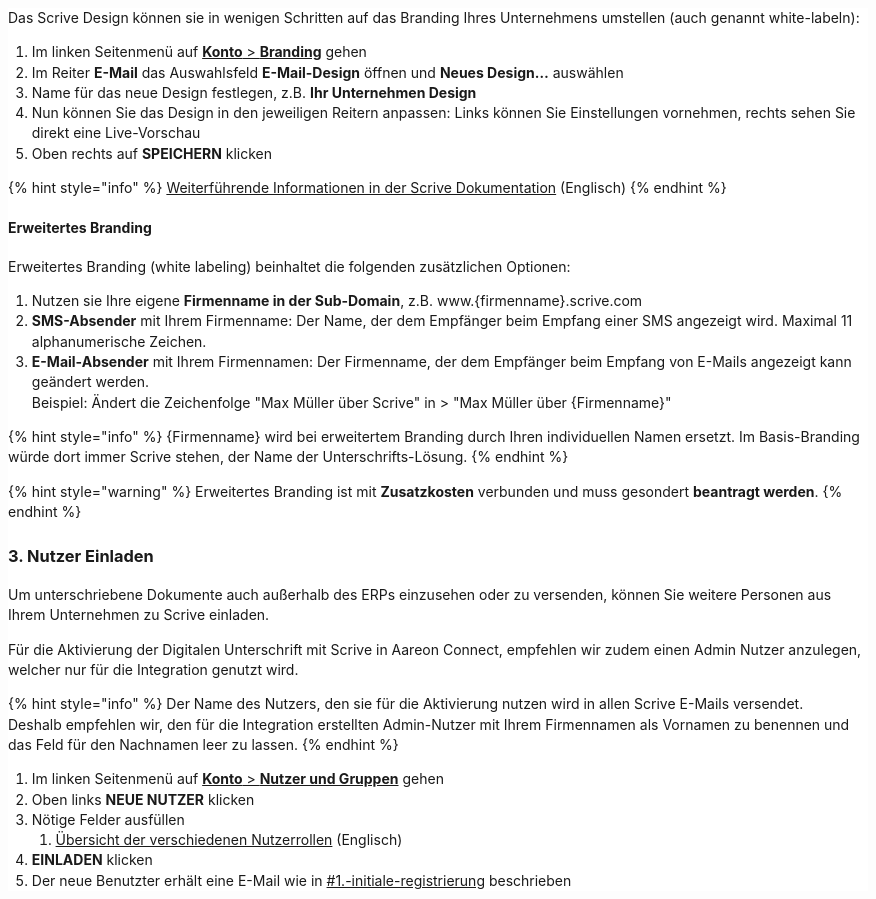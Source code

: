 Das Scrive Design können sie in wenigen Schritten auf das Branding Ihres Unternehmens umstellen (auch genannt white-labeln):

1. Im linken Seitenmenü auf [**Konto** > **Branding**](https://scrive.com/new/branding) gehen
2. Im Reiter **E-Mail** das Auswahlsfeld **E-Mail-Design** öffnen und **Neues Design…** auswählen
3. Name für das neue Design festlegen, z.B. **Ihr Unternehmen Design**
4. Nun können Sie das Design in den jeweiligen Reitern anpassen: Links können Sie Einstellungen vornehmen, rechts sehen Sie direkt eine Live-Vorschau
5. Oben rechts auf **SPEICHERN** klicken

{% hint style="info" %}
[Weiterführende Informationen in der Scrive Dokumentation](https://helpcenter.scrive.com/kb/guide/en/branding-customisation-GL7Thj4mYF) (Englisch)
{% endhint %}

#### Erweitertes Branding

Erweitertes Branding (white labeling) beinhaltet die folgenden zusätzlichen Optionen:

1. Nutzen sie Ihre eigene **Firmenname in der Sub-Domain**, z.B. www.{firmenname}.scrive.com
2. **SMS-Absender** mit Ihrem Firmenname: Der Name, der dem Empfänger beim Empfang einer SMS angezeigt wird. Maximal 11 alphanumerische Zeichen.
3. **E-Mail-Absender** mit Ihrem Firmennamen: Der Firmenname, der dem Empfänger beim Empfang von E-Mails angezeigt kann geändert werden.\
   Beispiel: Ändert die Zeichenfolge "Max Müller über Scrive" in > "Max Müller über {Firmenname}"

{% hint style="info" %}
{Firmenname} wird bei erweitertem Branding durch Ihren individuellen Namen ersetzt. Im Basis-Branding würde dort immer Scrive stehen, der Name der Unterschrifts-Lösung.
{% endhint %}

{% hint style="warning" %}
Erweitertes Branding ist mit **Zusatzkosten** verbunden und muss gesondert **beantragt werden**.
{% endhint %}

### 3. Nutzer Einladen

Um unterschriebene Dokumente auch außerhalb des ERPs einzusehen oder zu versenden, können Sie weitere Personen aus Ihrem Unternehmen zu Scrive einladen.

Für die Aktivierung der Digitalen Unterschrift mit Scrive in Aareon Connect, empfehlen wir zudem einen Admin Nutzer anzulegen, welcher nur für die Integration genutzt wird.

{% hint style="info" %}
Der Name des Nutzers, den sie für die Aktivierung nutzen wird in allen Scrive E-Mails versendet.\
Deshalb empfehlen wir, den für die Integration erstellten Admin-Nutzer mit Ihrem Firmennamen als Vornamen zu benennen und das Feld für den Nachnamen leer zu lassen.
{% endhint %}

1. Im linken Seitenmenü auf [**Konto** > **Nutzer und Gruppen**](https://scrive.com/new/users) gehen
2. Oben links **NEUE NUTZER** klicken
3. Nötige Felder ausfüllen
   1. [Übersicht der verschiedenen Nutzerrollen](https://helpcenter.scrive.com/kb/guide/en/user-administration-hu176Qf8cO/Steps/1446349,1446480) (Englisch)
4. **EINLADEN** klicken
5. Der neue Benutzter erhält eine E-Mail wie in [#1.-initiale-registrierung](scrive-technologie-partner.md#1.-initiale-registrierung "mention") beschrieben
